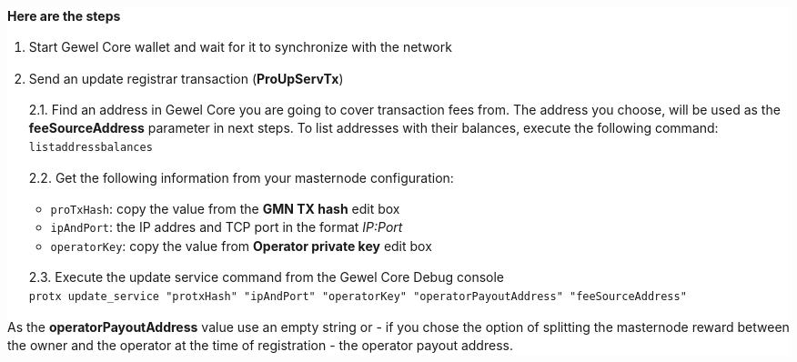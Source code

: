 **Here are the steps**
1. Start Gewel Core wallet and wait for it to synchronize with the
   network

2. Send an update registrar transaction (**ProUpServTx**)

    2.1. Find an address in Gewel Core you are going to cover transaction
    fees from. The address you choose, will be used as the
    **feeSourceAddress** parameter in next steps. To list addresses
    with their balances, execute the following command:  
    `listaddressbalances`
    
    2.2. Get the following information from your masternode
    configuration:
    - `proTxHash`: copy the value from the **GMN TX hash** edit box
    - `ipAndPort`: the IP addres and TCP port in the format *IP:Port*
    - `operatorKey`: copy the value from **Operator private key** edit 
    box

    2.3. Execute the update service command from the Gewel Core Debug
    console  
    `protx update_service "protxHash" "ipAndPort" "operatorKey"
    "operatorPayoutAddress" "feeSourceAddress"`
    
As the **operatorPayoutAddress** value use an empty string or - if you
chose the option of splitting the masternode reward between the owner
and the operator at the time of registration - the operator payout
address.